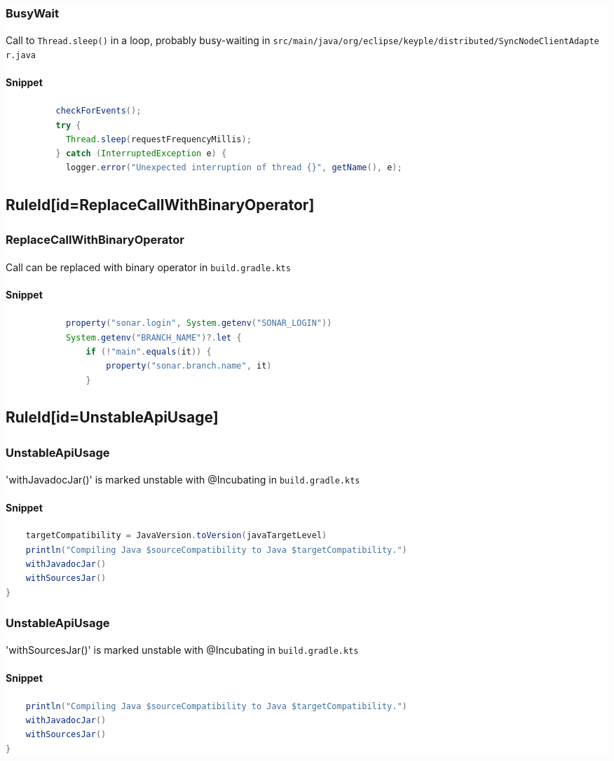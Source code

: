 ### BusyWait
Call to `Thread.sleep()` in a loop, probably busy-waiting
in `src/main/java/org/eclipse/keyple/distributed/SyncNodeClientAdapter.java`
#### Snippet
```java
          checkForEvents();
          try {
            Thread.sleep(requestFrequencyMillis);
          } catch (InterruptedException e) {
            logger.error("Unexpected interruption of thread {}", getName(), e);
```

## RuleId[id=ReplaceCallWithBinaryOperator]
### ReplaceCallWithBinaryOperator
Call can be replaced with binary operator
in `build.gradle.kts`
#### Snippet
```java
            property("sonar.login", System.getenv("SONAR_LOGIN"))
            System.getenv("BRANCH_NAME")?.let {
                if (!"main".equals(it)) {
                    property("sonar.branch.name", it)
                }
```

## RuleId[id=UnstableApiUsage]
### UnstableApiUsage
'withJavadocJar()' is marked unstable with @Incubating
in `build.gradle.kts`
#### Snippet
```java
    targetCompatibility = JavaVersion.toVersion(javaTargetLevel)
    println("Compiling Java $sourceCompatibility to Java $targetCompatibility.")
    withJavadocJar()
    withSourcesJar()
}
```

### UnstableApiUsage
'withSourcesJar()' is marked unstable with @Incubating
in `build.gradle.kts`
#### Snippet
```java
    println("Compiling Java $sourceCompatibility to Java $targetCompatibility.")
    withJavadocJar()
    withSourcesJar()
}

```
